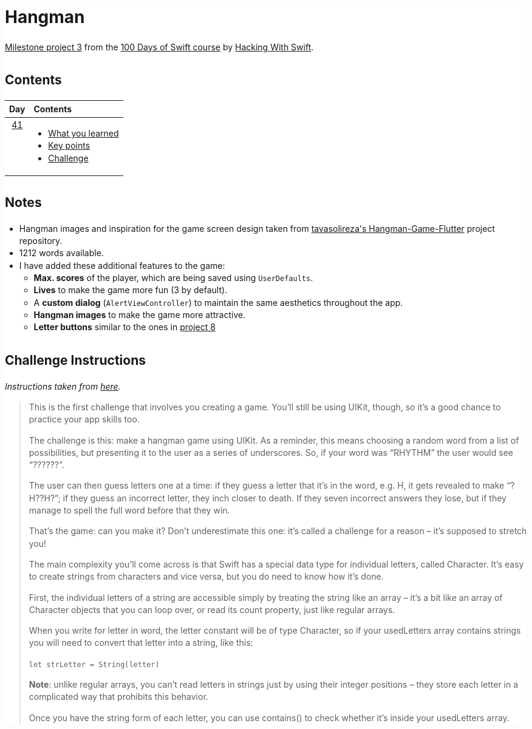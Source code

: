 # Hangman

[Milestone project 3](https://www.hackingwithswift.com/guide/4/1) from the [100 Days of Swift course](https://www.hackingwithswift.com/100) by [Hacking With Swift](https://www.hackingwithswift.com/).

## Contents

|                      Day                      | Contents                                                                                                                                                                                                          |
|:---------------------------------------------:|:------------------------------------------------------------------------------------------------------------------------------------------------------------------------------------------------------------------|
| [41](https://www.hackingwithswift.com/100/41) | <ul><li>[What you learned](https://www.hackingwithswift.com/guide/4/1)</li><li>[Key points](https://www.hackingwithswift.com/guide/4/2)</li><li>[Challenge](https://www.hackingwithswift.com/guide/4/3)</li></ul> |

## Notes

- Hangman images and inspiration for the game screen design taken from [tavasolireza's Hangman-Game-Flutter](https://github.com/tavasolireza/Hangman-Game-Flutter/tree/master) project repository.
- 1212 words available.
- I have added these additional features to the game:
  - **Max. scores** of the player, which are being saved using `UserDefaults`.
  - **Lives** to make the game more fun (3 by default).
  - A **custom dialog** (`AlertViewController`) to maintain the same aesthetics throughout the app.
  - **Hangman images** to make the game more attractive.
  - **Letter buttons** similar to the ones in [project 8](https://www.hackingwithswift.com/read/8/overview)

## Challenge Instructions

*Instructions taken from [here](https://www.hackingwithswift.com/guide/4/3).*

>This is the first challenge that involves you creating a game. You’ll still be using UIKit, though, so it’s a good chance to practice your app skills too.
>
>The challenge is this: make a hangman game using UIKit. As a reminder, this means choosing a random word from a list of possibilities, but presenting it to the user as a series of underscores. So, if your word was “RHYTHM” the user would see “??????”.
>
>The user can then guess letters one at a time: if they guess a letter that it’s in the word, e.g. H, it gets revealed to make “?H??H?”; if they guess an incorrect letter, they inch closer to death. If they seven incorrect answers they lose, but if they manage to spell the full word before that they win.
>
>That’s the game: can you make it? Don’t underestimate this one: it’s called a challenge for a reason – it’s supposed to stretch you!
>
>The main complexity you’ll come across is that Swift has a special data type for individual letters, called Character. It’s easy to create strings from characters and vice versa, but you do need to know how it’s done.
>
>First, the individual letters of a string are accessible simply by treating the string like an array – it’s a bit like an array of Character objects that you can loop over, or read its count property, just like regular arrays.
>
>When you write for letter in word, the letter constant will be of type Character, so if your usedLetters array contains strings you will need to convert that letter into a string, like this:
>```
>let strLetter = String(letter)
>```
>**Note**: unlike regular arrays, you can’t read letters in strings just by using their integer positions – they store each letter in a complicated way that prohibits this behavior.
>
>Once you have the string form of each letter, you can use contains() to check whether it’s inside your usedLetters array.
>
